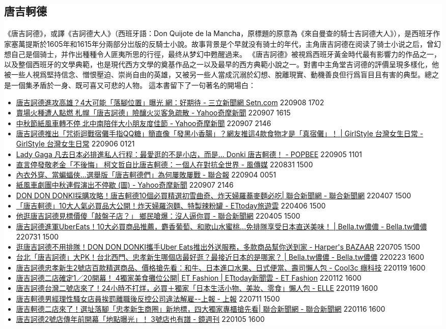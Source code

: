 ## 唐吉軻德

《唐吉訶德》，或譯《吉訶德大人》（西班牙語：Don Quijote de la Mancha，原標題的原意為《來自曼查的騎士吉訶德大人》），是西班牙作家塞萬提斯於1605年和1615年分兩部分岀版的反騎士小說。故事背景是个早就没有骑士的年代，主角唐吉訶德在阅读了骑士小说之后，曾幻想自己是個骑士，并作出種種令人匪夷所思的行徑，最终从梦幻中甦醒過来。
《唐吉訶德》被視爲西班牙黃金時代最有影響力的作品之一，以及整個西班牙的文學典範，也是現代西方文學的奠基作品之一以及最早的西方典範小說之一。對書中主角堂吉诃德的評價呈現多樣化，他被一些人視爲堅持信念、憎恨壓迫、崇尚自由的英雄，又被另一些人當成沉溺於幻想、脫離現實、動機善良但行爲盲目且有害的典型。總之是一個集矛盾於一身、既可喜又可悲的人物。
這本書留下了一句著名的開場白：
- [唐吉訶德進攻高雄？4大可能「落腳位置」曝光 網：好期待 - 三立新聞網 Setn.com](https://www.setn.com/News.aspx?NewsID=1174704 "唐吉訶德進攻高雄？4大可能「落腳位置」曝光 網：好期待 - 三立新聞網 Setn.com") 220908 1702
- [賣場火種遭人點燃 札幌「唐吉訶德」險釀火災客急疏散 - Yahoo奇摩新聞](https://tw.news.yahoo.com/%E8%B3%A3%E5%A0%B4%E7%81%AB%E7%A8%AE%E9%81%AD%E4%BA%BA%E9%BB%9E%E7%87%83-%E6%9C%AD%E5%B9%8C-%E5%94%90%E5%90%89%E8%BB%BB%E5%BE%B7-%E9%9A%AA%E9%87%80%E7%81%AB%E7%81%BD%E5%AE%A2%E6%80%A5%E7%96%8F%E6%95%A3-203749200.html "賣場火種遭人點燃 札幌「唐吉訶德」險釀火災客急疏散 - Yahoo奇摩新聞") 220907 1615
- [中秋節紙風車轉不停 北中南陪伴大小朋友度佳節 - Yahoo奇摩新聞](https://tw.news.yahoo.com/%E4%B8%AD%E7%A7%8B%E7%AF%80%E7%B4%99%E9%A2%A8%E8%BB%8A%E8%BD%89%E4%B8%8D%E5%81%9C-%E5%8C%97%E4%B8%AD%E5%8D%97%E9%99%AA%E4%BC%B4%E5%A4%A7%E5%B0%8F%E6%9C%8B%E5%8F%8B%E5%BA%A6%E4%BD%B3%E7%AF%80-134607732.html "中秋節紙風車轉不停 北中南陪伴大小朋友度佳節 - Yahoo奇摩新聞") 220907 2146
- [唐吉訶德推出「咒術迴戰宿儺手指QQ糖」簡直像「發黑小香腸」？網友推這4款食物才是「真宿儺」！ | GirlStyle 台灣女生日常 - GirlStyle 台灣女生日常](https://girlstyle.com/tw/article/352565/%E5%94%90%E5%90%89%E8%BB%BB%E5%BE%B7-%E5%AE%BF%E5%84%BA%E6%89%8B%E6%8C%87-%E8%BB%9F%E7%B3%96 "唐吉訶德推出「咒術迴戰宿儺手指QQ糖」簡直像「發黑小香腸」？網友推這4款食物才是「真宿儺」！ | GirlStyle 台灣女生日常 - GirlStyle 台灣女生日常") 220906 0121
- [Lady Gaga 凡去日本必排進私人行程：最愛逛的不是小店，而是... Donki 唐吉軻德！ - POPBEE](https://popbee.com/celebrities/celebrities-news/lady-gaga-mega-donki-shinuya-japan-shopping-tour/ "Lady Gaga 凡去日本必排進私人行程：最愛逛的不是小店，而是... Donki 唐吉軻德！ - POPBEE") 220905 1101
- [直言停發敬老金「不後悔」 柯文哲自比唐吉軻德：ㄧ個人在對抗全世界 - 風傳媒](https://www.storm.mg/article/4500405 "直言停發敬老金「不後悔」 柯文哲自比唐吉軻德：ㄧ個人在對抗全世界 - 風傳媒") 220831 1500
- [內衣外穿、當蝙蝠俠...選舉版「唐吉軻德們」為何屢敗屢戰 - 聯合報](https://vip.udn.com/vip/story/121160/6586710 "內衣外穿、當蝙蝠俠...選舉版「唐吉軻德們」為何屢敗屢戰 - 聯合報") 220904 0051
- [紙風車劇團中秋連假演出不停歇 (圖) - Yahoo奇摩新聞](https://tw.news.yahoo.com/%E7%B4%99%E9%A2%A8%E8%BB%8A%E5%8A%87%E5%9C%98%E4%B8%AD%E7%A7%8B%E9%80%A3%E5%81%87%E6%BC%94%E5%87%BA%E4%B8%8D%E5%81%9C%E6%AD%87-%E5%9C%96-134636880.html "紙風車劇團中秋連假演出不停歇 (圖) - Yahoo奇摩新聞") 220907 2146
- [DON DON DONKI採購攻略！唐吉軻德10個必買精選初雪曲奇、炸天婦羅蕎麥麵必吃| 聯合新聞網 - 聯合新聞網](https://udn.com/news/story/7934/6201942 "DON DON DONKI採購攻略！唐吉軻德10個必買精選初雪曲奇、炸天婦羅蕎麥麵必吃| 聯合新聞網 - 聯合新聞網") 220407 1500
- [「唐吉軻德」10大人氣必買品大公開！炸天婦羅泡麵、特製辣粉罐 - ETtoday旅遊雲](https://travel.ettoday.net/article/2219987.htm "「唐吉軻德」10大人氣必買品大公開！炸天婦羅泡麵、特製辣粉罐 - ETtoday旅遊雲") 220406 1500
- [他逛唐吉訶德見標價傻「敲盤子店？」 鄉民嗆爆：沒人逼你買 - 聯合新聞網](https://udn.com/news/story/120915/6215723 "他逛唐吉訶德見標價傻「敲盤子店？」 鄉民嗆爆：沒人逼你買 - 聯合新聞網") 220405 1500
- [唐吉訶德進軍UberEats！10大必買商品推薦，麝香葡萄、和歌山水蜜桃...免排隊享受日本直送美味！ | Bella.tw儂儂 - Bella.tw儂儂](https://www.bella.tw/articles/travel&foodies/36037 "唐吉訶德進軍UberEats！10大必買商品推薦，麝香葡萄、和歌山水蜜桃...免排隊享受日本直送美味！ | Bella.tw儂儂 - Bella.tw儂儂") 220731 1500
- [逛唐吉訶德不用排隊！DON DON DONKI攜手Uber Eats推出外送服務，多款商品幫你送到家 - Harper's BAZAAR](https://www.harpersbazaar.com/tw/life/food/g40488535/don-don-donki-uber-eats/ "逛唐吉訶德不用排隊！DON DON DONKI攜手Uber Eats推出外送服務，多款商品幫你送到家 - Harper's BAZAAR") 220705 1500
- [台北「唐吉訶德」大PK！台北西門、忠孝新生哪個店最好逛？最接近日本的是哪家？ | Bella.tw儂儂 - Bella.tw儂儂](https://www.bella.tw/articles/travel&foodies/33951 "台北「唐吉訶德」大PK！台北西門、忠孝新生哪個店最好逛？最接近日本的是哪家？ | Bella.tw儂儂 - Bella.tw儂儂") 220223 1600
- [唐吉訶德忠孝新生2號店百款精選商品、價格搶先看：和牛、日本進口水果、日式便當、壽司懶人包 - Cool3c 癮科技](https://www.cool3c.com/article/171649 "唐吉訶德忠孝新生2號店百款精選商品、價格搶先看：和牛、日本進口水果、日式便當、壽司懶人包 - Cool3c 癮科技") 220119 1600
- [唐吉訶德二店確定1／20開幕！ 4獨家美食攤位公開| ET Fashion | ETtoday新聞雲 - ET Fashion](https://fashion.ettoday.net/news/2167869 "唐吉訶德二店確定1／20開幕！ 4獨家美食攤位公開| ET Fashion | ETtoday新聞雲 - ET Fashion") 220112 1600
- [唐吉訶德台灣二號店來了！24小時不打烊，必買＋獨家「日本生活小物、美妝、零食」懶人包 - ELLE](https://www.elle.com/tw/life/travel/g38074006/don-don-donki-2/ "唐吉訶德台灣二號店來了！24小時不打烊，必買＋獨家「日本生活小物、美妝、零食」懶人包 - ELLE") 220119 1600
- [唐吉軻德男經理性騷女店員挨罰離職後反控公司違法解雇--上報 - 上報](https://www.upmedia.mg/news_info.php?Type=24&SerialNo=148993 "唐吉軻德男經理性騷女店員挨罰離職後反控公司違法解雇--上報 - 上報") 220711 1500
- [唐吉軻德二店來了！選址落腳「忠孝新生商圈」新地標，四大獨家專櫃搶先看| 聯合新聞網 - 聯合新聞網](https://udn.com/news/story/7934/6032533 "唐吉軻德二店來了！選址落腳「忠孝新生商圈」新地標，四大獨家專櫃搶先看| 聯合新聞網 - 聯合新聞網") 220116 1600
- [唐吉訶德2號店傳年前開幕「地點曝光」！ 3號店也有譜 - 鏡週刊](https://www.mirrormedia.mg/story/20220105edi035/ "唐吉訶德2號店傳年前開幕「地點曝光」！ 3號店也有譜 - 鏡週刊") 220105 1600
